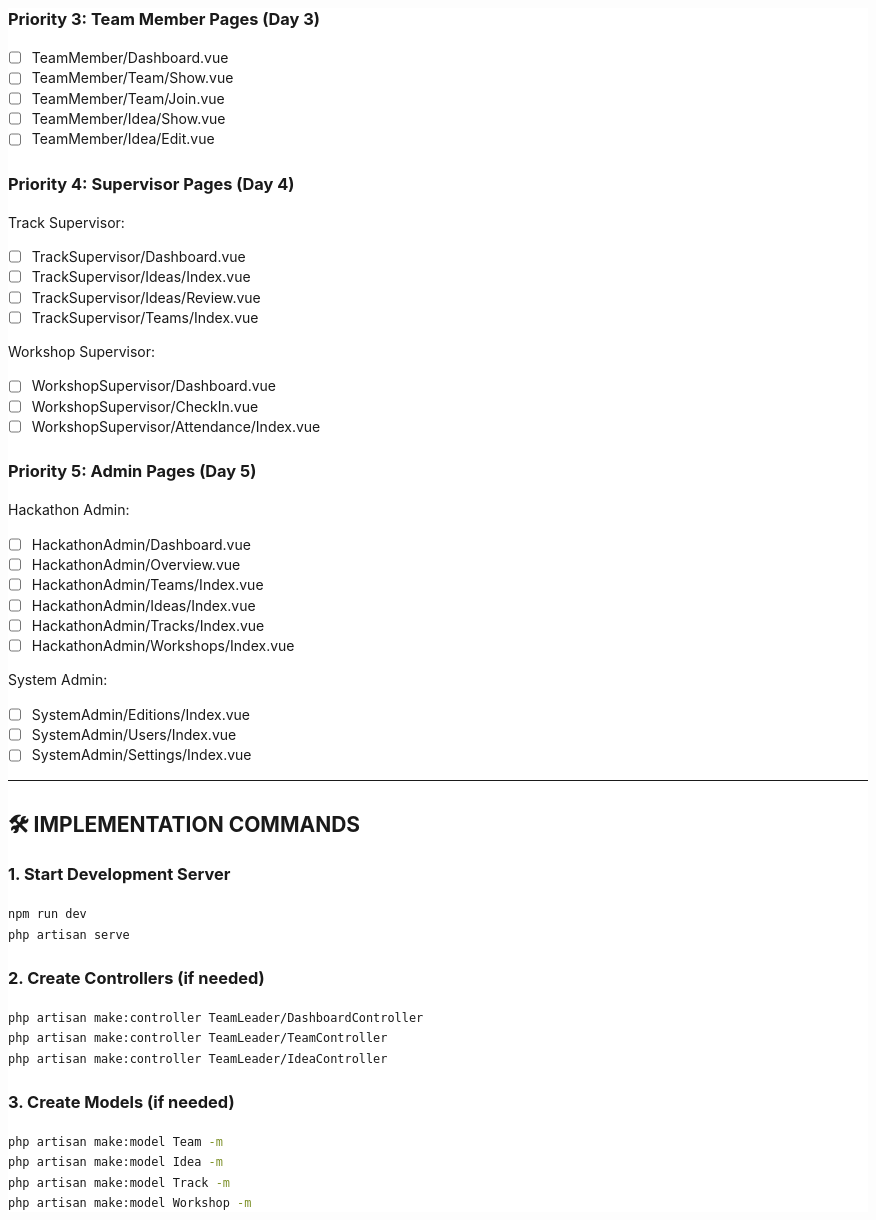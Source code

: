 ### Priority 3: Team Member Pages (Day 3)
- [ ] TeamMember/Dashboard.vue
- [ ] TeamMember/Team/Show.vue
- [ ] TeamMember/Team/Join.vue
- [ ] TeamMember/Idea/Show.vue
- [ ] TeamMember/Idea/Edit.vue

### Priority 4: Supervisor Pages (Day 4)
Track Supervisor:
- [ ] TrackSupervisor/Dashboard.vue
- [ ] TrackSupervisor/Ideas/Index.vue
- [ ] TrackSupervisor/Ideas/Review.vue
- [ ] TrackSupervisor/Teams/Index.vue

Workshop Supervisor:
- [ ] WorkshopSupervisor/Dashboard.vue
- [ ] WorkshopSupervisor/CheckIn.vue
- [ ] WorkshopSupervisor/Attendance/Index.vue

### Priority 5: Admin Pages (Day 5)
Hackathon Admin:
- [ ] HackathonAdmin/Dashboard.vue
- [ ] HackathonAdmin/Overview.vue
- [ ] HackathonAdmin/Teams/Index.vue
- [ ] HackathonAdmin/Ideas/Index.vue
- [ ] HackathonAdmin/Tracks/Index.vue
- [ ] HackathonAdmin/Workshops/Index.vue

System Admin:
- [ ] SystemAdmin/Editions/Index.vue
- [ ] SystemAdmin/Users/Index.vue
- [ ] SystemAdmin/Settings/Index.vue

---

## 🛠️ IMPLEMENTATION COMMANDS

### 1. Start Development Server
```bash
npm run dev
php artisan serve
```

### 2. Create Controllers (if needed)
```bash
php artisan make:controller TeamLeader/DashboardController
php artisan make:controller TeamLeader/TeamController
php artisan make:controller TeamLeader/IdeaController
```

### 3. Create Models (if needed)
```bash
php artisan make:model Team -m
php artisan make:model Idea -m
php artisan make:model Track -m
php artisan make:model Workshop -m
```
